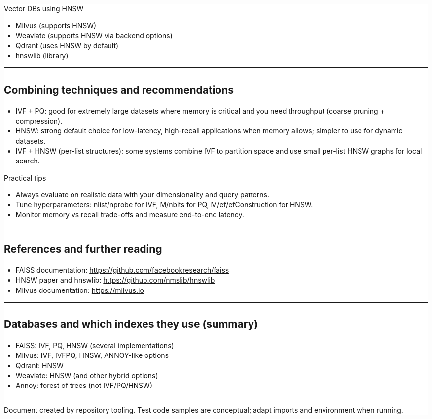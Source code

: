 Vector DBs using HNSW
- Milvus (supports HNSW)
- Weaviate (supports HNSW via backend options)
- Qdrant (uses HNSW by default)
- hnswlib (library)

---

## Combining techniques and recommendations
- IVF + PQ: good for extremely large datasets where memory is critical and you need throughput (coarse pruning + compression).
- HNSW: strong default choice for low-latency, high-recall applications when memory allows; simpler to use for dynamic datasets.
- IVF + HNSW (per-list structures): some systems combine IVF to partition space and use small per-list HNSW graphs for local search.

Practical tips
- Always evaluate on realistic data with your dimensionality and query patterns.
- Tune hyperparameters: nlist/nprobe for IVF, M/nbits for PQ, M/ef/efConstruction for HNSW.
- Monitor memory vs recall trade-offs and measure end-to-end latency.

---

## References and further reading
- FAISS documentation: https://github.com/facebookresearch/faiss
- HNSW paper and hnswlib: https://github.com/nmslib/hnswlib
- Milvus documentation: https://milvus.io

---

## Databases and which indexes they use (summary)
- FAISS: IVF, PQ, HNSW (several implementations)
- Milvus: IVF, IVFPQ, HNSW, ANNOY-like options
- Qdrant: HNSW
- Weaviate: HNSW (and other hybrid options)
- Annoy: forest of trees (not IVF/PQ/HNSW)

---

Document created by repository tooling. Test code samples are conceptual; adapt imports and environment when running.
